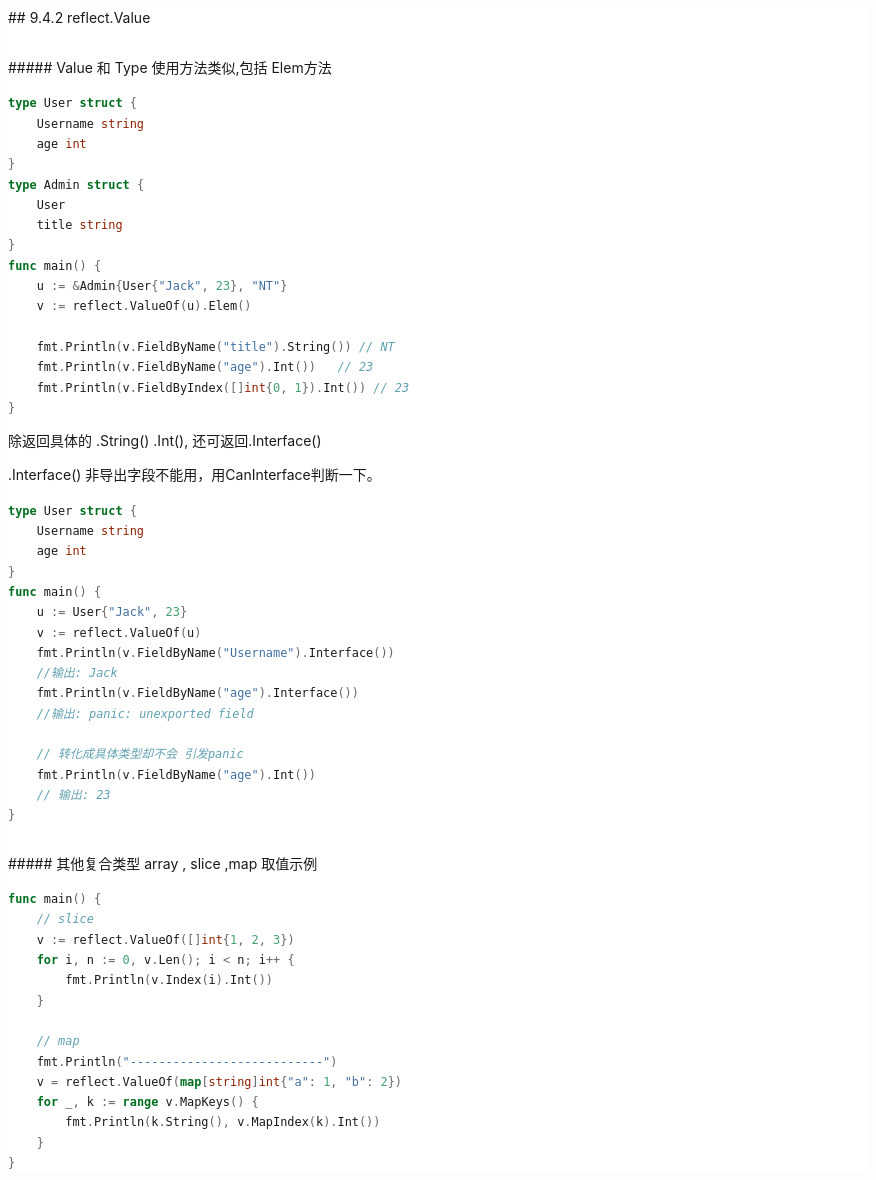 <h2 id="34ca7e92d333aacb70ded67fd6989dd0"></h2>
## 9.4.2 reflect.Value

<h2 id="e9fae0f567c7b19b714a1e0035740e52"></h2>
##### Value 和 Type 使用方法类似,包括 Elem方法

```go
type User struct {
    Username string
    age int 
}
type Admin struct {
    User
    title string
}
func main() {
    u := &Admin{User{"Jack", 23}, "NT"}
    v := reflect.ValueOf(u).Elem()
    
    fmt.Println(v.FieldByName("title").String()) // NT
    fmt.Println(v.FieldByName("age").Int())   // 23
    fmt.Println(v.FieldByIndex([]int{0, 1}).Int()) // 23
}
```

除返回具体的 .String() .Int(), 还可返回.Interface()

.Interface() 非导出字段不能用，用CanInterface判断一下。

```go
type User struct {
    Username string
    age int 
}
func main() {
    u := User{"Jack", 23}
    v := reflect.ValueOf(u)
    fmt.Println(v.FieldByName("Username").Interface())
    //输出: Jack
    fmt.Println(v.FieldByName("age").Interface())
    //输出: panic: unexported field 
    
    // 转化成具体类型却不会 引发panic
    fmt.Println(v.FieldByName("age").Int())
    // 输出: 23
}
```

<h2 id="bd597938c7e7c92297b5bbf47c1fbedf"></h2>
##### 其他复合类型 array , slice ,map 取值示例

```go
func main() {
    // slice
    v := reflect.ValueOf([]int{1, 2, 3})
    for i, n := 0, v.Len(); i < n; i++ {
        fmt.Println(v.Index(i).Int())
    }
    
    // map
    fmt.Println("---------------------------")
    v = reflect.ValueOf(map[string]int{"a": 1, "b": 2})
    for _, k := range v.MapKeys() {
        fmt.Println(k.String(), v.MapIndex(k).Int())
    }
}
```
